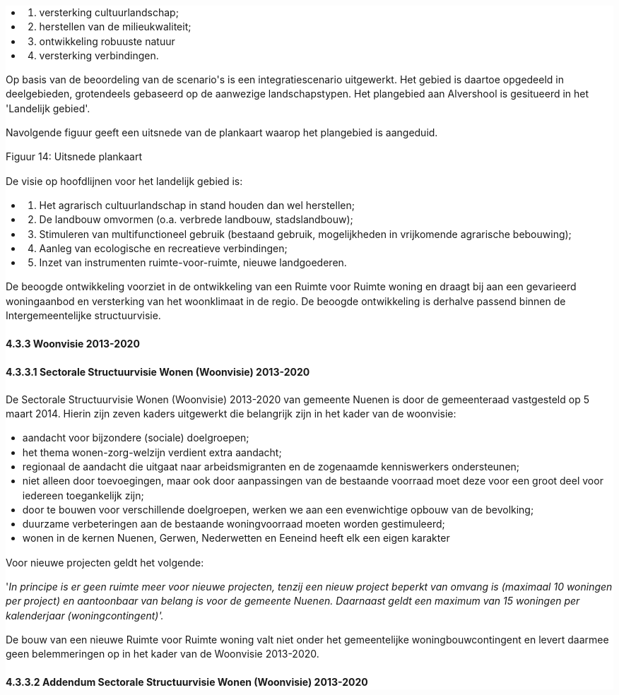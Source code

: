 - 1. versterking cultuurlandschap;
- 2. herstellen van de milieukwaliteit;
- 3. ontwikkeling robuuste natuur
- 4. versterking verbindingen.

Op basis van de beoordeling van de scenario's is een integratiescenario uitgewerkt. Het gebied is daartoe opgedeeld in deelgebieden, grotendeels gebaseerd op de aanwezige landschapstypen. Het plangebied aan Alvershool is gesitueerd in het 'Landelijk gebied'.

Navolgende figuur geeft een uitsnede van de plankaart waarop het plangebied is aangeduid.

Figuur 14: Uitsnede plankaart

De visie op hoofdlijnen voor het landelijk gebied is:

- 1. Het agrarisch cultuurlandschap in stand houden dan wel herstellen;
- 2. De landbouw omvormen (o.a. verbrede landbouw, stadslandbouw);
- 3. Stimuleren van multifunctioneel gebruik (bestaand gebruik, mogelijkheden in vrijkomende agrarische bebouwing);
- 4. Aanleg van ecologische en recreatieve verbindingen;
- 5. Inzet van instrumenten ruimte-voor-ruimte, nieuwe landgoederen.

De beoogde ontwikkeling voorziet in de ontwikkeling van een Ruimte voor Ruimte woning en draagt bij aan een gevarieerd woningaanbod en versterking van het woonklimaat in de regio. De beoogde ontwikkeling is derhalve passend binnen de Intergemeentelijke structuurvisie.

#### <span id="page-25-0"></span>**4.3.3 Woonvisie 2013-2020**

#### **4.3.3.1 Sectorale Structuurvisie Wonen (Woonvisie) 2013-2020**

De Sectorale Structuurvisie Wonen (Woonvisie) 2013-2020 van gemeente Nuenen is door de gemeenteraad vastgesteld op 5 maart 2014. Hierin zijn zeven kaders uitgewerkt die belangrijk zijn in het kader van de woonvisie:

- aandacht voor bijzondere (sociale) doelgroepen;
- het thema wonen-zorg-welzijn verdient extra aandacht;
- regionaal de aandacht die uitgaat naar arbeidsmigranten en de zogenaamde kenniswerkers ondersteunen;
- niet alleen door toevoegingen, maar ook door aanpassingen van de bestaande voorraad moet deze voor een groot deel voor iedereen toegankelijk zijn;
- door te bouwen voor verschillende doelgroepen, werken we aan een evenwichtige opbouw van de bevolking;
- duurzame verbeteringen aan de bestaande woningvoorraad moeten worden gestimuleerd;
- wonen in de kernen Nuenen, Gerwen, Nederwetten en Eeneind heeft elk een eigen karakter

Voor nieuwe projecten geldt het volgende:

'*In principe is er geen ruimte meer voor nieuwe projecten, tenzij een nieuw project beperkt van omvang is (maximaal 10 woningen per project) en aantoonbaar van belang is voor de gemeente Nuenen. Daarnaast geldt een maximum van 15 woningen per kalenderjaar (woningcontingent)'.*

De bouw van een nieuwe Ruimte voor Ruimte woning valt niet onder het gemeentelijke woningbouwcontingent en levert daarmee geen belemmeringen op in het kader van de Woonvisie 2013-2020.

#### **4.3.3.2 Addendum Sectorale Structuurvisie Wonen (Woonvisie) 2013-2020**
